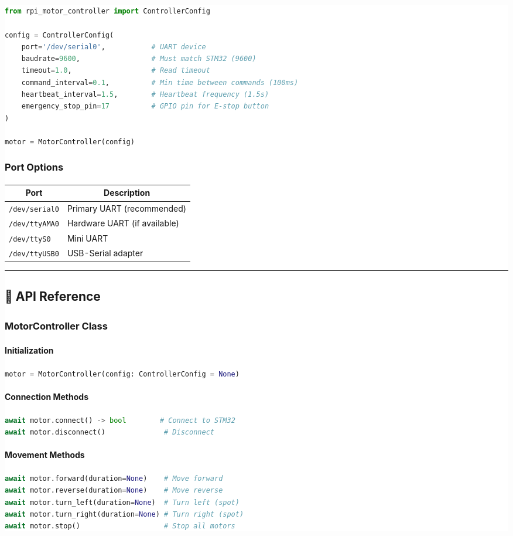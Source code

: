 ```python
from rpi_motor_controller import ControllerConfig

config = ControllerConfig(
    port='/dev/serial0',           # UART device
    baudrate=9600,                 # Must match STM32 (9600)
    timeout=1.0,                   # Read timeout
    command_interval=0.1,          # Min time between commands (100ms)
    heartbeat_interval=1.5,        # Heartbeat frequency (1.5s)
    emergency_stop_pin=17          # GPIO pin for E-stop button
)

motor = MotorController(config)
```

### Port Options

| Port | Description |
|------|-------------|
| `/dev/serial0` | Primary UART (recommended) |
| `/dev/ttyAMA0` | Hardware UART (if available) |
| `/dev/ttyS0` | Mini UART |
| `/dev/ttyUSB0` | USB-Serial adapter |

---

## 🔧 API Reference

### MotorController Class

#### Initialization
```python
motor = MotorController(config: ControllerConfig = None)
```

#### Connection Methods
```python
await motor.connect() -> bool        # Connect to STM32
await motor.disconnect()              # Disconnect
```

#### Movement Methods
```python
await motor.forward(duration=None)    # Move forward
await motor.reverse(duration=None)    # Move reverse
await motor.turn_left(duration=None)  # Turn left (spot)
await motor.turn_right(duration=None) # Turn right (spot)
await motor.stop()                    # Stop all motors
```
